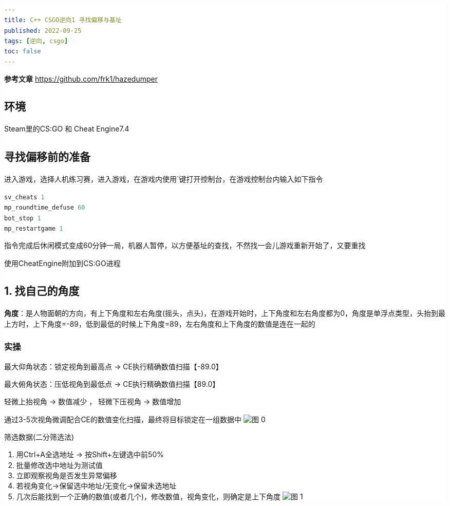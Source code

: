 ```yaml
---
title: C++ CSGO逆向1 寻找偏移与基址
published: 2022-09-25
tags: [逆向, csgo]
toc: false
---
```


**参考文章**
https://github.com/frk1/hazedumper

## 环境

Steam里的CS:GO 和 Cheat Engine7.4


## 寻找偏移前的准备

进入游戏，选择人机练习赛，进入游戏，在游戏内使用`键打开控制台，在游戏控制台内输入如下指令

```C++
sv_cheats 1
mp_roundtime_defuse 60
bot_stop 1
mp_restartgame 1
```
指令完成后休闲模式变成60分钟一局，机器人暂停，以方便基址的查找，不然找一会儿游戏重新开始了，又要重找

使用CheatEngine附加到CS:GO进程

## 1. 找自己的角度

**角度**：是人物面朝的方向，有上下角度和左右角度(摇头，点头)，在游戏开始时，上下角度和左右角度都为0，角度是单浮点类型，头抬到最上方时，上下角度=-89，低到最低的时候上下角度=89，左右角度和上下角度的数值是连在一起的

### 实操

最大仰角状态：锁定视角到最高点 → CE执行精确数值扫描【-89.0】

最大俯角状态：压低视角到最低点 → CE执行精确数值扫描【89.0】

轻微上抬视角 →  数值减少 ， 轻微下压视角 →  数值增加

通过3-5次视角微调配合CE的数值变化扫描，最终将目标锁定在一组数据中
![图 0](chengweijian03.github.io/content/post/images/9ec3becc83d3a406eaac50756e5a9e3c3435f55a2cccaf8da544107a460e12f6.png)  

筛选数据(二分筛选法)

1. 用Ctrl+A全选地址 → 按Shift+左键选中前50%
2. 批量修改选中地址为测试值
3. 立即观察视角是否发生异常偏移
4. 若视角变化→保留选中地址/无变化→保留未选地址
5. 几次后能找到一个正确的数值(或者几个)，修改数值，视角变化，则确定是上下角度
![图 1](chengweijian03.github.io/content/post/images/8e1a2f0359f340343363cf747da67d639d36fe30ba4acb4fd7bdf580079e777d.png)  

